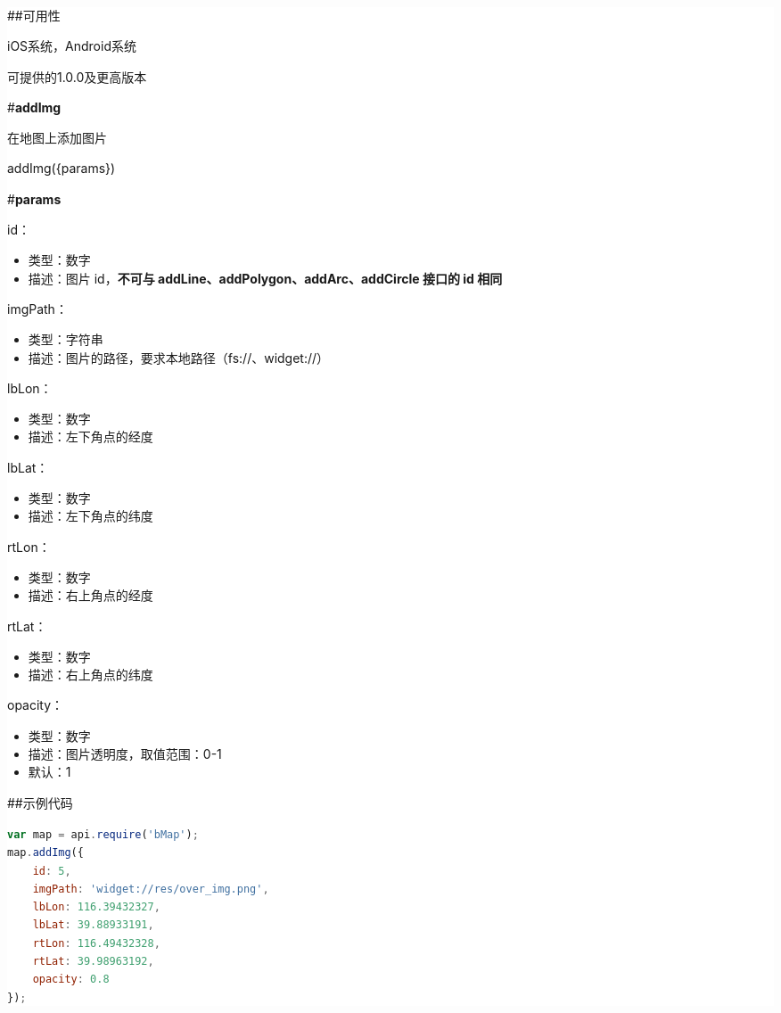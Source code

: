 ##可用性

iOS系统，Android系统

可提供的1.0.0及更高版本

<div id="m24"></div>

#**addImg**

在地图上添加图片

addImg({params})

#**params**

id：

- 类型：数字
- 描述：图片 id，**不可与 addLine、addPolygon、addArc、addCircle 接口的 id 相同**

imgPath：

- 类型：字符串
- 描述：图片的路径，要求本地路径（fs://、widget://）

lbLon：

- 类型：数字
- 描述：左下角点的经度

lbLat：

- 类型：数字
- 描述：左下角点的纬度

rtLon：

- 类型：数字
- 描述：右上角点的经度

rtLat：

- 类型：数字
- 描述：右上角点的纬度

opacity：

- 类型：数字
- 描述：图片透明度，取值范围：0-1
- 默认：1

##示例代码

```js
var map = api.require('bMap');
map.addImg({
    id: 5,
    imgPath: 'widget://res/over_img.png',
    lbLon: 116.39432327,
    lbLat: 39.88933191,
    rtLon: 116.49432328,
    rtLat: 39.98963192,
    opacity: 0.8
});
```
